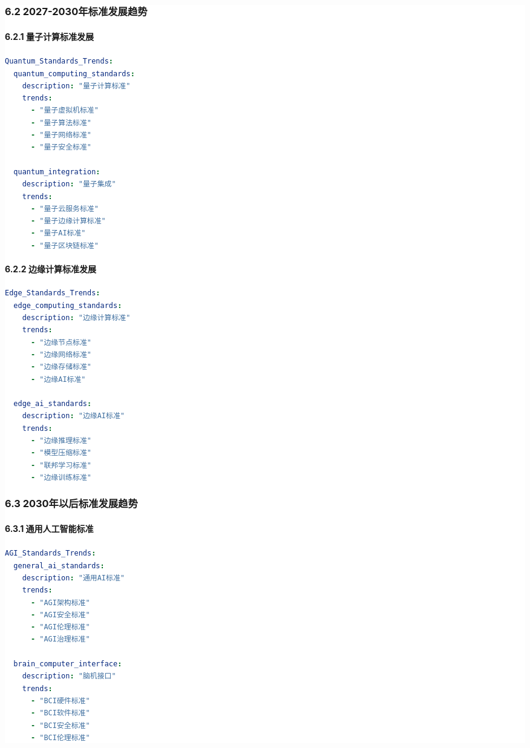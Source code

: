 ### 6.2 2027-2030年标准发展趋势

#### 6.2.1 量子计算标准发展

```yaml
Quantum_Standards_Trends:
  quantum_computing_standards:
    description: "量子计算标准"
    trends:
      - "量子虚拟机标准"
      - "量子算法标准"
      - "量子网络标准"
      - "量子安全标准"
  
  quantum_integration:
    description: "量子集成"
    trends:
      - "量子云服务标准"
      - "量子边缘计算标准"
      - "量子AI标准"
      - "量子区块链标准"
```

#### 6.2.2 边缘计算标准发展

```yaml
Edge_Standards_Trends:
  edge_computing_standards:
    description: "边缘计算标准"
    trends:
      - "边缘节点标准"
      - "边缘网络标准"
      - "边缘存储标准"
      - "边缘AI标准"
  
  edge_ai_standards:
    description: "边缘AI标准"
    trends:
      - "边缘推理标准"
      - "模型压缩标准"
      - "联邦学习标准"
      - "边缘训练标准"
```

### 6.3 2030年以后标准发展趋势

#### 6.3.1 通用人工智能标准

```yaml
AGI_Standards_Trends:
  general_ai_standards:
    description: "通用AI标准"
    trends:
      - "AGI架构标准"
      - "AGI安全标准"
      - "AGI伦理标准"
      - "AGI治理标准"
  
  brain_computer_interface:
    description: "脑机接口"
    trends:
      - "BCI硬件标准"
      - "BCI软件标准"
      - "BCI安全标准"
      - "BCI伦理标准"
```